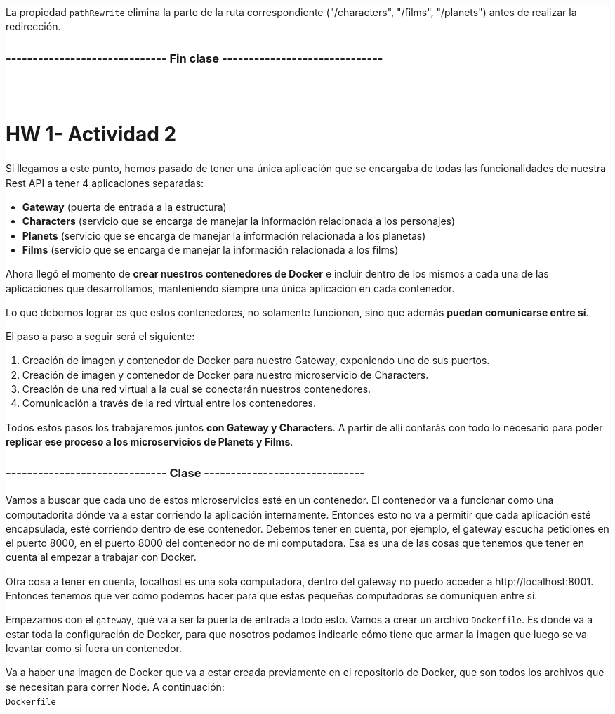 La propiedad `pathRewrite` elimina la parte de la ruta correspondiente ("/characters", "/films", "/planets") antes de realizar la redirección.

### ------------------------------ **Fin clase** ------------------------------

<br>

# HW 1- Actividad 2

Si llegamos a este punto, hemos pasado de tener una única aplicación que se encargaba de todas las funcionalidades de nuestra Rest API a tener 4 aplicaciones separadas:

- **Gateway** (puerta de entrada a la estructura)
- **Characters** (servicio que se encarga de manejar la información relacionada a los personajes)
- **Planets** (servicio que se encarga de manejar la información relacionada a los planetas)
- **Films** (servicio que se encarga de manejar la información relacionada a los films)

Ahora llegó el momento de **crear nuestros contenedores de Docker** e incluir dentro de los mismos a cada una de las aplicaciones que desarrollamos, manteniendo siempre una única aplicación en cada contenedor.

Lo que debemos lograr es que estos contenedores, no solamente funcionen, sino que además **puedan comunicarse entre sí**.

El paso a paso a seguir será el siguiente:

1. Creación de imagen y contenedor de Docker para nuestro Gateway, exponiendo uno de sus puertos.
2. Creación de imagen y contenedor de Docker para nuestro microservicio de Characters.
3. Creación de una red virtual a la cual se conectarán nuestros contenedores.
4. Comunicación a través de la red virtual entre los contenedores.

Todos estos pasos los trabajaremos juntos **con Gateway y Characters**. A partir de allí contarás con todo lo necesario para poder **replicar ese proceso a los microservicios de Planets y Films**.

### ------------------------------ **Clase** ------------------------------

Vamos a buscar que cada uno de estos microservicios esté en un contenedor. El contenedor va a funcionar como una computadorita dónde va a estar corriendo la aplicación internamente. Entonces esto no va a permitir que cada aplicación esté encapsulada, esté corriendo dentro de ese contenedor. Debemos tener en cuenta, por ejemplo, el gateway escucha peticiones en el puerto 8000, en el puerto 8000 del contenedor no de mi computadora. Esa es una de las cosas que tenemos que tener en cuenta al empezar a trabajar con Docker.

Otra cosa a tener en cuenta, localhost es una sola computadora, dentro del gateway no puedo acceder a http://localhost:8001. Entonces tenemos que ver como podemos hacer para que estas pequeñas computadoras se comuniquen entre sí.

Empezamos con el `gateway`, qué va a ser la puerta de entrada a todo esto.
Vamos a crear un archivo `Dockerfile`. Es donde va a estar toda la configuración de Docker, para que nosotros podamos indicarle cómo tiene que armar la imagen que luego se va levantar como si fuera un contenedor.

Va a haber una imagen de Docker que va a estar creada previamente en el repositorio de Docker, que son todos los archivos que se necesitan para correr Node. A continuación:  
`Dockerfile`
